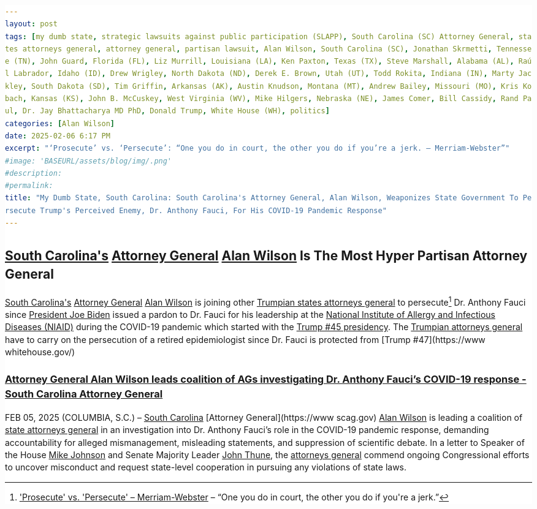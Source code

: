```yaml
---
layout: post
tags: [my dumb state, strategic lawsuits against public participation (SLAPP), South Carolina (SC) Attorney General, states attorneys general, attorney general, partisan lawsuit, Alan Wilson, South Carolina (SC), Jonathan Skrmetti, Tennessee (TN), John Guard, Florida (FL), Liz Murrill, Louisiana (LA), Ken Paxton, Texas (TX), Steve Marshall, Alabama (AL), Raúl Labrador, Idaho (ID), Drew Wrigley, North Dakota (ND), Derek E. Brown, Utah (UT), Todd Rokita, Indiana (IN), Marty Jackley, South Dakota (SD), Tim Griffin, Arkansas (AK), Austin Knudson, Montana (MT), Andrew Bailey, Missouri (MO), Kris Kobach, Kansas (KS), John B. McCuskey, West Virginia (WV), Mike Hilgers, Nebraska (NE), James Comer, Bill Cassidy, Rand Paul, Dr. Jay Bhattacharya MD PhD, Donald Trump, White House (WH), politics]
categories: [Alan Wilson]
date: 2025-02-06 6:17 PM
excerpt: "‘Prosecute’ vs. ‘Persecute’: “One you do in court, the other you do if you’re a jerk. – Merriam-Webster”"
#image: 'BASEURL/assets/blog/img/.png'
#description:
#permalink:
title: "My Dumb State, South Carolina: South Carolina's Attorney General, Alan Wilson, Weaponizes State Government To Persecute Trump's Perceived Enemy, Dr. Anthony Fauci, For His COVID-19 Pandemic Response"
---
```


## [South Carolina's](https://www.sc.gov/) [Attorney General](https://.www.scag.gov) [Alan Wilson](https://www.scag.gov/about-the-office/meet-the-attorney-general/) Is The Most Hyper Partisan Attorney General

[South Carolina's](https://www.sc.gov/) [Attorney General](https://.www.scag.gov) [Alan Wilson](https://www.scag.gov/about-the-office/meet-the-attorney-general/) is joining other [Trumpian states attorneys general](https://republicanags.com/) to persecute[^11] Dr. Anthony Fauci since [President Joe Biden](https://bidenwhitehouse.archives.gov) issued a pardon to Dr. Fauci for his leadership at the [National Institute of Allergy and Infectious Diseases (NIAID)](http://www.niaid.nih.gov/) during the COVID-19 pandemic which started with the [Trump #45 presidency](https://www.whitehouse.gov/). The [Trumpian attorneys general](https://republicanags.com/) have to carry on the persecution of a retired epidemiologist since Dr. Fauci is protected from [Trump #47](https://www whitehouse.gov/)

[^11]: ['Prosecute' vs. 'Persecute' – Merriam-Webster](https://www.merriam-webster.com/grammar/prosecuted-vs-persecuted-usage) – “One you do in court, the other you do if you're a jerk.”

### [Attorney General Alan Wilson leads coalition of AGs investigating Dr. Anthony Fauci’s COVID-19 response - South Carolina Attorney General](https://www.scag.gov/about-the-office/news/attorney-general-alan-wilson-leads-coalition-of-ags-investigating-dr-anthony-fauci-s-covid-19-response/)

FEB 05, 2025
(COLUMBIA, S.C.) – [South Carolina](https://www.sc.gov/) [Attorney General](https://www scag.gov) [Alan Wilson](https://www.scag.gov/about-the-office/meet-the-attorney-general/) is leading a coalition of [state attorneys general](https://republicanags.com/)  in an investigation into Dr. Anthony Fauci’s role in the COVID-19 pandemic response, demanding accountability for alleged mismanagement, misleading statements, and suppression of scientific debate. In a letter to Speaker of the House [Mike Johnson](https://mikejohnson.house.gov/) and Senate Majority Leader [John Thune](https://www.thune.senate.gov/), the [attorneys general](https://republicanags.com/) commend ongoing Congressional efforts to uncover misconduct and request state-level cooperation in pursuing any violations of state laws.


[^1]: After Action Review of the COVID-19 Pandemic: The Lessons Learned and a Path Forward, H. Select Sub